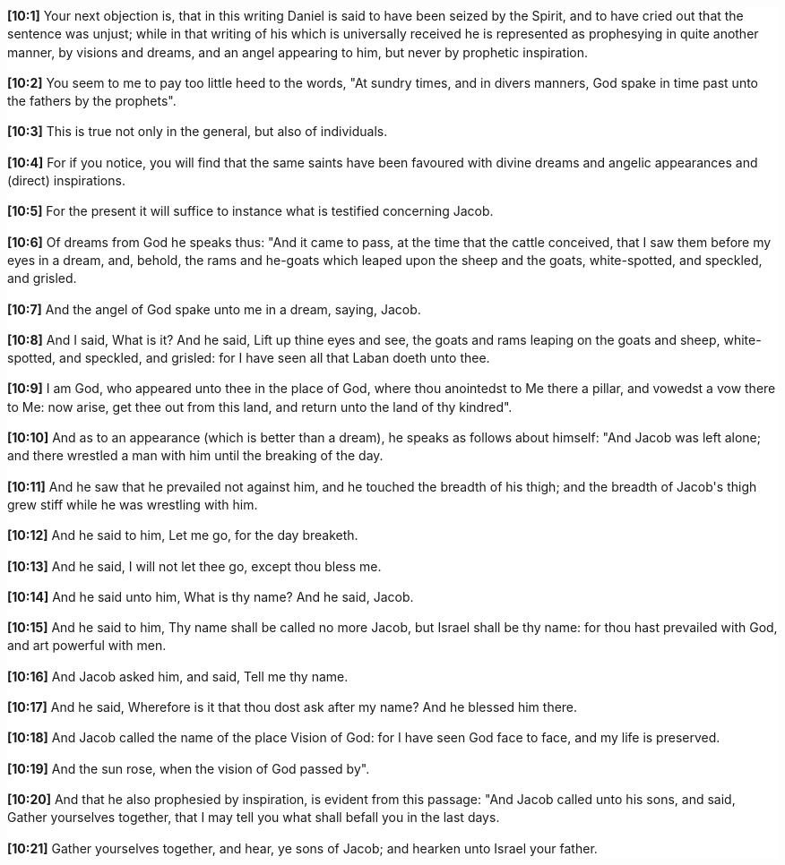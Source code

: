 **[10:1]** Your next objection is, that in this writing Daniel is said to have been seized by the Spirit, and to have cried out that the sentence was unjust; while in that writing of his which is universally received he is represented as prophesying in quite another manner, by visions and dreams, and an angel appearing to him, but never by prophetic inspiration.

**[10:2]** You seem to me to pay too little heed to the words, "At sundry times, and in divers manners, God spake in time past unto the fathers by the prophets".

**[10:3]** This is true not only in the general, but also of individuals.

**[10:4]** For if you notice, you will find that the same saints have been favoured with divine dreams and angelic appearances and (direct) inspirations.

**[10:5]** For the present it will suffice to instance what is testified concerning Jacob.

**[10:6]** Of dreams from God he speaks thus:  "And it came to pass, at the time that the cattle conceived, that I saw them before my eyes in a dream, and, behold, the rams and he-goats which leaped upon the sheep and the goats, white-spotted, and speckled, and grisled.

**[10:7]** And the angel of God spake unto me in a dream, saying, Jacob.

**[10:8]** And I said, What is it?  And he said, Lift up thine eyes and see, the goats and rams leaping on the goats and sheep, white-spotted, and speckled, and grisled:  for I have seen all that Laban doeth unto thee.

**[10:9]** I am God, who appeared unto thee in the place of God, where thou anointedst to Me there a pillar, and vowedst a vow there to Me:  now arise, get thee out from this land, and return unto the land of thy kindred".

**[10:10]** And as to an appearance (which is better than a dream), he speaks as follows about himself:  "And Jacob was left alone; and there wrestled a man with him until the breaking of the day.

**[10:11]** And he saw that he prevailed not against him, and he touched the breadth of his thigh; and the breadth of Jacob's thigh grew stiff while he was wrestling with him.

**[10:12]** And he said to him, Let me go, for the day breaketh.

**[10:13]** And he said, I will not let thee go, except thou bless me.

**[10:14]** And he said unto him, What is thy name?  And he said, Jacob.

**[10:15]** And he said to him, Thy name shall be called no more Jacob, but Israel shall be thy name:  for thou hast prevailed with God, and art powerful with men.

**[10:16]** And Jacob asked him, and said, Tell me thy name.

**[10:17]** And he said, Wherefore is it that thou dost ask after my name?  And he blessed him there.

**[10:18]** And Jacob called the name of the place Vision of God:  for I have seen God face to face, and my life is preserved.

**[10:19]** And the sun rose, when the vision of God passed by".

**[10:20]** And that he also prophesied by inspiration, is evident from this passage:  "And Jacob called unto his sons, and said, Gather yourselves together, that I may tell you what shall befall you in the last days.

**[10:21]** Gather yourselves together, and hear, ye sons of Jacob; and hearken unto Israel your father.

